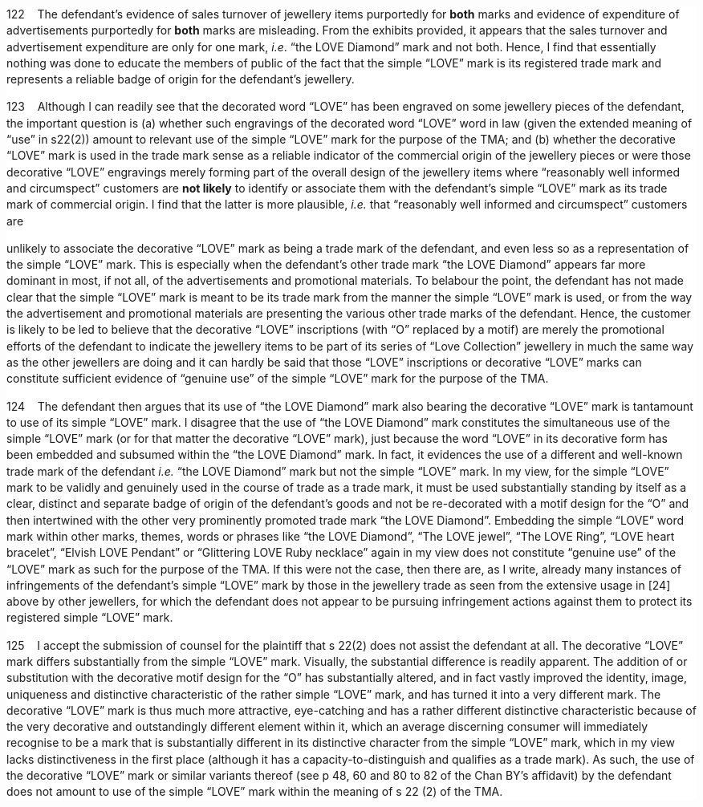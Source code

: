 122    The defendant’s evidence of sales turnover of jewellery items purportedly for **both** marks and evidence of expenditure of advertisements purportedly for **both** marks are misleading. From the exhibits provided, it appears that the sales turnover and advertisement expenditure are only for one mark, _i.e_. “the LOVE Diamond” mark and not both. Hence, I find that essentially nothing was done to educate the members of public of the fact that the simple “LOVE” mark is its registered trade mark and represents a reliable badge of origin for the defendant’s jewellery. 

123    Although I can readily see that the decorated word “LOVE” has been engraved on some jewellery pieces of the defendant, the important question is (a) whether such engravings of the decorated word “LOVE” word in law (given the extended meaning of “use” in s22(2)) amount to relevant use of the simple “LOVE” mark for the purpose of the TMA; and (b) whether the decorative “LOVE” mark is used in the trade mark sense as a reliable indicator of the commercial origin of the jewellery pieces or were those decorative “LOVE” engravings merely forming part of the overall design of the jewellery items where “reasonably well informed and circumspect” customers are **not likely** to identify or associate them with the defendant’s simple “LOVE” mark as its trade mark of commercial origin. I find that the latter is more plausible, _i.e._ that “reasonably well informed and circumspect” customers are 


unlikely to associate the decorative “LOVE” mark as being a trade mark of the defendant, and even less so as a representation of the simple “LOVE” mark. This is especially when the defendant’s other trade mark “the LOVE Diamond” appears far more dominant in most, if not all, of the advertisements and promotional materials. To belabour the point, the defendant has not made clear that the simple “LOVE” mark is meant to be its trade mark from the manner the simple “LOVE” mark is used, or from the way the advertisement and promotional materials are presenting the various other trade marks of the defendant. Hence, the customer is likely to be led to believe that the decorative “LOVE” inscriptions (with “O” replaced by a motif) are merely the promotional efforts of the defendant to indicate the jewellery items to be part of its series of “Love Collection” jewellery in much the same way as the other jewellers are doing and it can hardly be said that those “LOVE” inscriptions or decorative “LOVE” marks can constitute sufficient evidence of “genuine use” of the simple “LOVE” mark for the purpose of the TMA. 

124    The defendant then argues that its use of “the LOVE Diamond” mark also bearing the decorative “LOVE” mark is tantamount to use of its simple “LOVE” mark. I disagree that the use of “the LOVE Diamond” mark constitutes the simultaneous use of the simple “LOVE” mark (or for that matter the decorative “LOVE” mark), just because the word “LOVE” in its decorative form has been embedded and subsumed within the “the LOVE Diamond” mark. In fact, it evidences the use of a different and well-known trade mark of the defendant _i.e._ “the LOVE Diamond” mark but not the simple “LOVE” mark. In my view, for the simple “LOVE” mark to be validly and genuinely used in the course of trade as a trade mark, it must be used substantially standing by itself as a clear, distinct and separate badge of origin of the defendant’s goods and not be re-decorated with a motif design for the “O” and then intertwined with the other very prominently promoted trade mark “the LOVE Diamond”. Embedding the simple “LOVE” word mark within other marks, themes, words or phrases like “the LOVE Diamond”, “The LOVE jewel”, “The LOVE Ring”, “LOVE heart bracelet”, “Elvish LOVE Pendant” or “Glittering LOVE Ruby necklace” again in my view does not constitute “genuine use” of the “LOVE” mark as such for the purpose of the TMA. If this were not the case, then there are, as I write, already many instances of infringements of the defendant’s simple “LOVE” mark by those in the jewellery trade as seen from the extensive usage in [24] above by other jewellers, for which the defendant does not appear to be pursuing infringement actions against them to protect its registered simple “LOVE” mark. 

125    I accept the submission of counsel for the plaintiff that s 22(2) does not assist the defendant at all. The decorative “LOVE” mark differs substantially from the simple “LOVE” mark. Visually, the substantial difference is readily apparent. The addition of or substitution with the decorative motif design for the “O” has substantially altered, and in fact vastly improved the identity, image, uniqueness and distinctive characteristic of the rather simple “LOVE” mark, and has turned it into a very different mark. The decorative “LOVE” mark is thus much more attractive, eye-catching and has a rather different distinctive characteristic because of the very decorative and outstandingly different element within it, which an average discerning consumer will immediately recognise to be a mark that is substantially different in its distinctive character from the simple “LOVE” mark, which in my view lacks distinctiveness in the first place (although it has a capacity-to-distinguish and qualifies as a trade mark). As such, the use of the decorative “LOVE” mark or similar variants thereof (see p 48, 60 and 80 to 82 of the Chan BY’s affidavit) by the defendant does not amount to use of the simple “LOVE” mark within the meaning of s 22 (2) of the TMA. 
